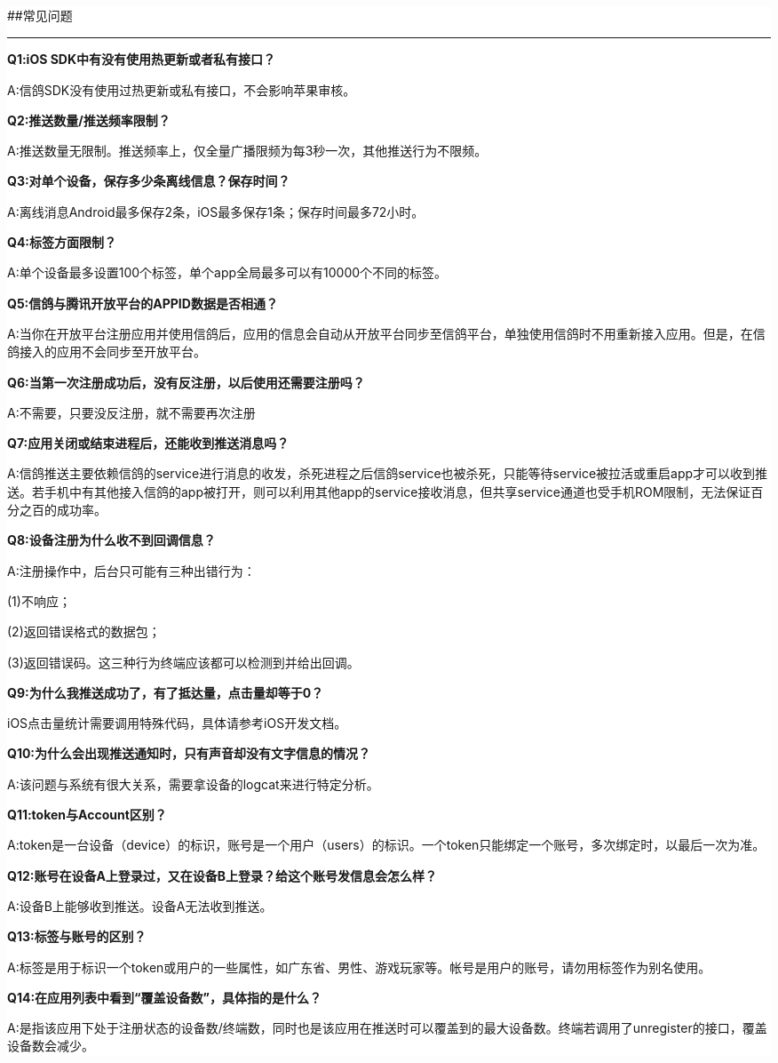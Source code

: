 ##常见问题
<hr>

**Q1:iOS SDK中有没有使用热更新或者私有接口？**

A:信鸽SDK没有使用过热更新或私有接口，不会影响苹果审核。

**Q2:推送数量/推送频率限制？**

A:推送数量无限制。推送频率上，仅全量广播限频为每3秒一次，其他推送行为不限频。

**Q3:对单个设备，保存多少条离线信息？保存时间？**

A:离线消息Android最多保存2条，iOS最多保存1条；保存时间最多72小时。

**Q4:标签方面限制？**

A:单个设备最多设置100个标签，单个app全局最多可以有10000个不同的标签。

**Q5:信鸽与腾讯开放平台的APPID数据是否相通？**

A:当你在开放平台注册应用并使用信鸽后，应用的信息会自动从开放平台同步至信鸽平台，单独使用信鸽时不用重新接入应用。但是，在信鸽接入的应用不会同步至开放平台。

**Q6:当第一次注册成功后，没有反注册，以后使用还需要注册吗？**

A:不需要，只要没反注册，就不需要再次注册

**Q7:应用关闭或结束进程后，还能收到推送消息吗？**

A:信鸽推送主要依赖信鸽的service进行消息的收发，杀死进程之后信鸽service也被杀死，只能等待service被拉活或重启app才可以收到推送。若手机中有其他接入信鸽的app被打开，则可以利用其他app的service接收消息，但共享service通道也受手机ROM限制，无法保证百分之百的成功率。

**Q8:设备注册为什么收不到回调信息？**

A:注册操作中，后台只可能有三种出错行为：

(1)不响应；

(2)返回错误格式的数据包；

(3)返回错误码。这三种行为终端应该都可以检测到并给出回调。

**Q9:为什么我推送成功了，有了抵达量，点击量却等于0？**

iOS点击量统计需要调用特殊代码，具体请参考iOS开发文档。

**Q10:为什么会出现推送通知时，只有声音却没有文字信息的情况？**

A:该问题与系统有很大关系，需要拿设备的logcat来进行特定分析。

**Q11:token与Account区别？**

A:token是一台设备（device）的标识，账号是一个用户（users）的标识。一个token只能绑定一个账号，多次绑定时，以最后一次为准。

**Q12:账号在设备A上登录过，又在设备B上登录？给这个账号发信息会怎么样？**

A:设备B上能够收到推送。设备A无法收到推送。

**Q13:标签与账号的区别？**

A:标签是用于标识一个token或用户的一些属性，如广东省、男性、游戏玩家等。帐号是用户的账号，请勿用标签作为别名使用。

**Q14:在应用列表中看到“覆盖设备数”，具体指的是什么？**

A:是指该应用下处于注册状态的设备数/终端数，同时也是该应用在推送时可以覆盖到的最大设备数。终端若调用了unregister的接口，覆盖设备数会减少。
